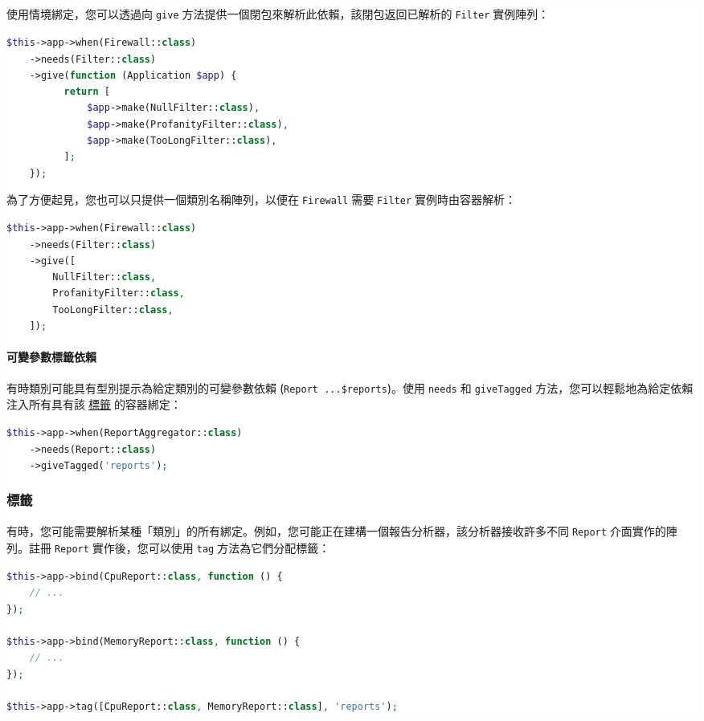 使用情境綁定，您可以透過向 `give` 方法提供一個閉包來解析此依賴，該閉包返回已解析的 `Filter` 實例陣列：

```php
$this->app->when(Firewall::class)
    ->needs(Filter::class)
    ->give(function (Application $app) {
          return [
              $app->make(NullFilter::class),
              $app->make(ProfanityFilter::class),
              $app->make(TooLongFilter::class),
          ];
    });
```

為了方便起見，您也可以只提供一個類別名稱陣列，以便在 `Firewall` 需要 `Filter` 實例時由容器解析：

```php
$this->app->when(Firewall::class)
    ->needs(Filter::class)
    ->give([
        NullFilter::class,
        ProfanityFilter::class,
        TooLongFilter::class,
    ]);
```

<a name="variadic-tag-dependencies"></a>
#### 可變參數標籤依賴

有時類別可能具有型別提示為給定類別的可變參數依賴 (`Report ...$reports`)。使用 `needs` 和 `giveTagged` 方法，您可以輕鬆地為給定依賴注入所有具有該 [標籤](#tagging) 的容器綁定：

```php
$this->app->when(ReportAggregator::class)
    ->needs(Report::class)
    ->giveTagged('reports');
```

<a name="tagging"></a>
### 標籤

有時，您可能需要解析某種「類別」的所有綁定。例如，您可能正在建構一個報告分析器，該分析器接收許多不同 `Report` 介面實作的陣列。註冊 `Report` 實作後，您可以使用 `tag` 方法為它們分配標籤：

```php
$this->app->bind(CpuReport::class, function () {
    // ...
});

$this->app->bind(MemoryReport::class, function () {
    // ...
});

$this->app->tag([CpuReport::class, MemoryReport::class], 'reports');
```
